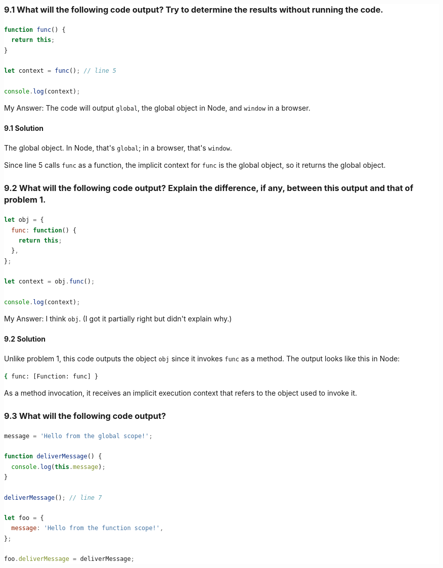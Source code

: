 ### 9.1 What will the following code output? Try to determine the results without running the code.

```js
function func() {
  return this;
}

let context = func(); // line 5

console.log(context);
```

My Answer: The code will output `global`, the global object in Node, and `window` in a browser.

#### 9.1 Solution

The global object. In Node, that's `global`; in a browser, that's `window`.

Since line 5 calls `func` as a function, the implicit context for `func` is the global object, so it returns the global object.

### 9.2 What will the following code output? Explain the difference, if any, between this output and that of problem 1.

```js
let obj = {
  func: function() {
    return this;
  },
};

let context = obj.func();

console.log(context);
```

My Answer: I think `obj`. (I got it partially right but didn't explain why.)

#### 9.2 Solution

Unlike problem 1, this code outputs the object `obj` since it invokes `func` as a method. The output looks like this in Node:

```sh
{ func: [Function: func] }
```

As a method invocation, it receives an implicit execution context that refers to the object used to invoke it.

### 9.3 What will the following code output?

```js
message = 'Hello from the global scope!';

function deliverMessage() {
  console.log(this.message);
}

deliverMessage(); // line 7

let foo = {
  message: 'Hello from the function scope!',
};

foo.deliverMessage = deliverMessage;

```